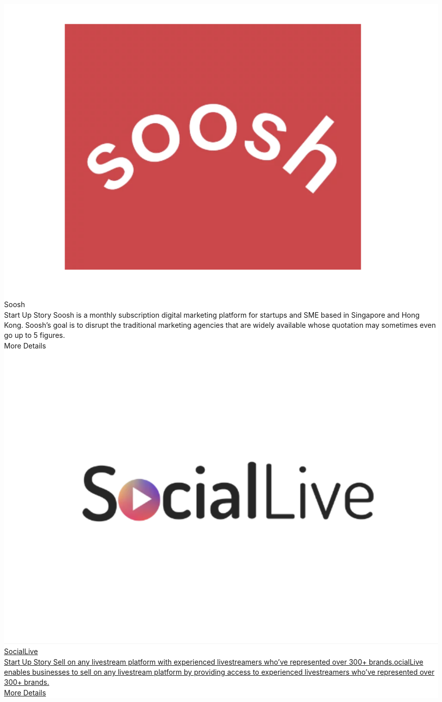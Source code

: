 <img style="width: 100%" height="auto" width="100%" alt="Soosh" src="/images/Startup/Start9.png">
</div>
</div>
<div class="isomer-card-body">
<div class="isomer-card-title">Soosh</div>
<div class="isomer-card-description">Start Up Story Soosh is a monthly subscription digital marketing platform
for startups and SME based in Singapore and Hong Kong. Soosh’s goal is
to disrupt the traditional marketing agencies that are widely available
whose quotation may sometimes even go up to 5 figures.</div>
<div class="isomer-card-link">More Details</div>
</div>
</a><a rel="noopener noreferrer nofollow" href="/sociallive/" class="isomer-card"><div class="isomer-card-image"><div class="isomer-image-wrapper"><img style="width: 100%" height="auto" width="100%" alt="SocialLive" src="/images/Startup/Start10.png"></div></div><div class="isomer-card-body"><div class="isomer-card-title">SocialLive</div><div class="isomer-card-description">Start Up Story Sell on any livestream platform with experienced livestreamers who’ve represented over 300+ brands.ocialLive enables businesses to sell on any livestream platform by providing access to experienced livestreamers who’ve represented over 300+ brands.</div><div class="isomer-card-link">More Details</div></div></a>
<a rel="noopener noreferrer nofollow" href="/pawfoo/" class="isomer-card">
<div class="isomer-card-image">
<div class="isomer-image-wrapper">